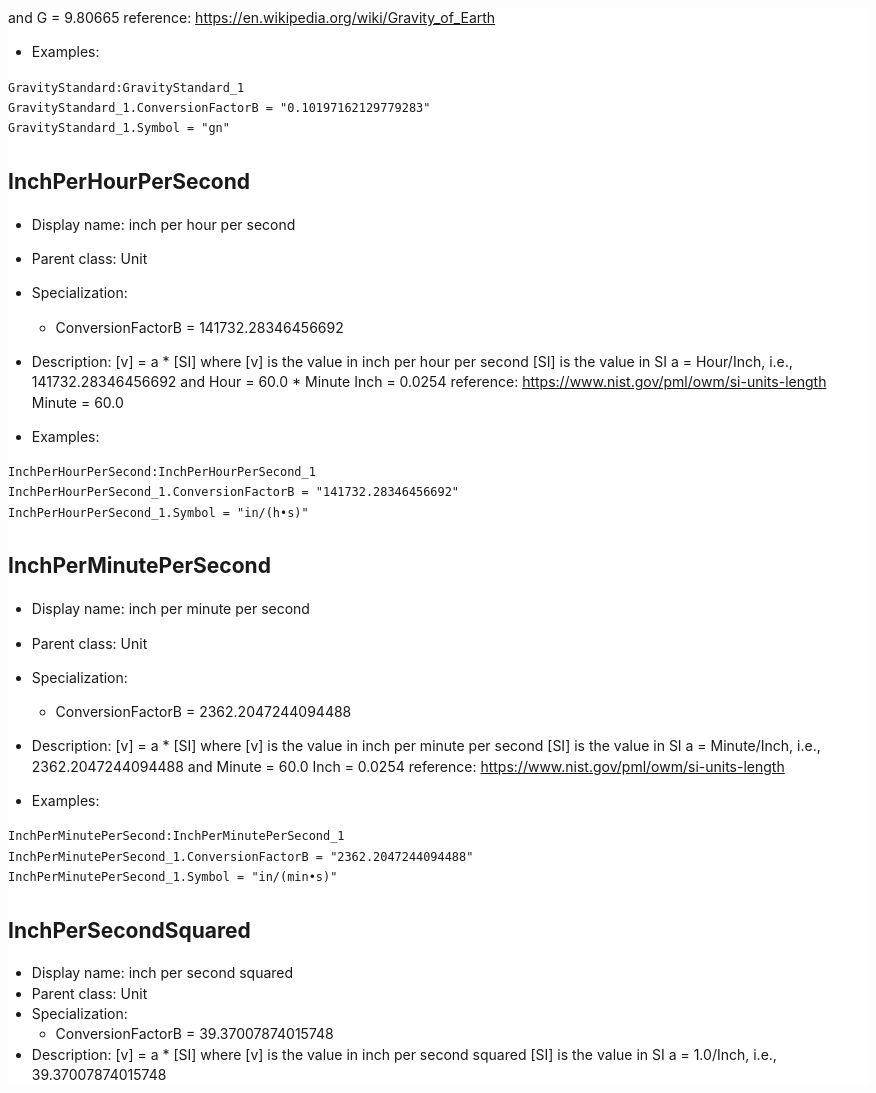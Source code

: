 and
G = 9.80665 reference: https://en.wikipedia.org/wiki/Gravity_of_Earth

- Examples: 
``` dwis
GravityStandard:GravityStandard_1
GravityStandard_1.ConversionFactorB = "0.10197162129779283"
GravityStandard_1.Symbol = "gn"
```
## InchPerHourPerSecond 
- Display name: inch per hour per second
- Parent class: Unit
- Specialization: 
  - ConversionFactorB = 141732.28346456692
- Description: 
[v] = a * [SI]
where
[v] is the value in inch per hour per second
[SI] is the value in SI
a = Hour/Inch, i.e., 141732.28346456692
and
Hour = 60.0 * Minute
Inch = 0.0254 reference: https://www.nist.gov/pml/owm/si-units-length
Minute = 60.0

- Examples: 
``` dwis
InchPerHourPerSecond:InchPerHourPerSecond_1
InchPerHourPerSecond_1.ConversionFactorB = "141732.28346456692"
InchPerHourPerSecond_1.Symbol = "in/(h•s)"
```
## InchPerMinutePerSecond 
- Display name: inch per minute per second
- Parent class: Unit
- Specialization: 
  - ConversionFactorB = 2362.2047244094488
- Description: 
[v] = a * [SI]
where
[v] is the value in inch per minute per second
[SI] is the value in SI
a = Minute/Inch, i.e., 2362.2047244094488
and
Minute = 60.0
Inch = 0.0254 reference: https://www.nist.gov/pml/owm/si-units-length

- Examples: 
``` dwis
InchPerMinutePerSecond:InchPerMinutePerSecond_1
InchPerMinutePerSecond_1.ConversionFactorB = "2362.2047244094488"
InchPerMinutePerSecond_1.Symbol = "in/(min•s)"
```
## InchPerSecondSquared 
- Display name: inch per second squared
- Parent class: Unit
- Specialization: 
  - ConversionFactorB = 39.37007874015748
- Description: 
[v] = a * [SI]
where
[v] is the value in inch per second squared
[SI] is the value in SI
a = 1.0/Inch, i.e., 39.37007874015748